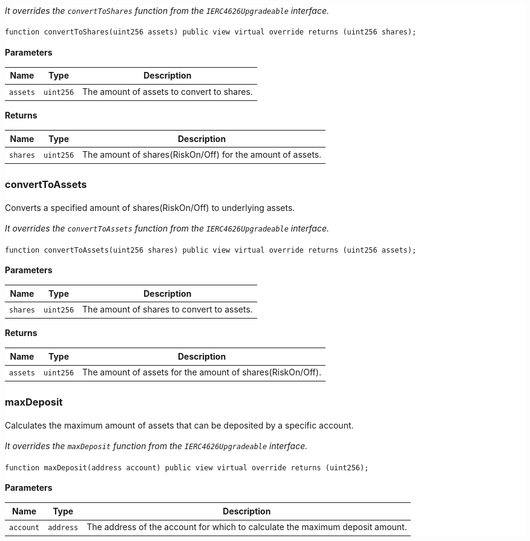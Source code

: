 *It overrides the `convertToShares` function from the `IERC4626Upgradeable` interface.*


```solidity
function convertToShares(uint256 assets) public view virtual override returns (uint256 shares);
```
**Parameters**

|Name|Type|Description|
|----|----|-----------|
|`assets`|`uint256`|The amount of assets to convert to shares.|

**Returns**

|Name|Type|Description|
|----|----|-----------|
|`shares`|`uint256`|The amount of shares(RiskOn/Off) for the amount of assets.|


### convertToAssets

Converts a specified amount of shares(RiskOn/Off) to underlying assets.

*It overrides the `convertToAssets` function from the `IERC4626Upgradeable` interface.*


```solidity
function convertToAssets(uint256 shares) public view virtual override returns (uint256 assets);
```
**Parameters**

|Name|Type|Description|
|----|----|-----------|
|`shares`|`uint256`|The amount of shares to convert to assets.|

**Returns**

|Name|Type|Description|
|----|----|-----------|
|`assets`|`uint256`|The amount of assets for the amount of shares(RiskOn/Off).|


### maxDeposit

Calculates the maximum amount of assets that can be deposited by a specific account.

*It overrides the `maxDeposit` function from the `IERC4626Upgradeable` interface.*


```solidity
function maxDeposit(address account) public view virtual override returns (uint256);
```
**Parameters**

|Name|Type|Description|
|----|----|-----------|
|`account`|`address`|The address of the account for which to calculate the maximum deposit amount.|
